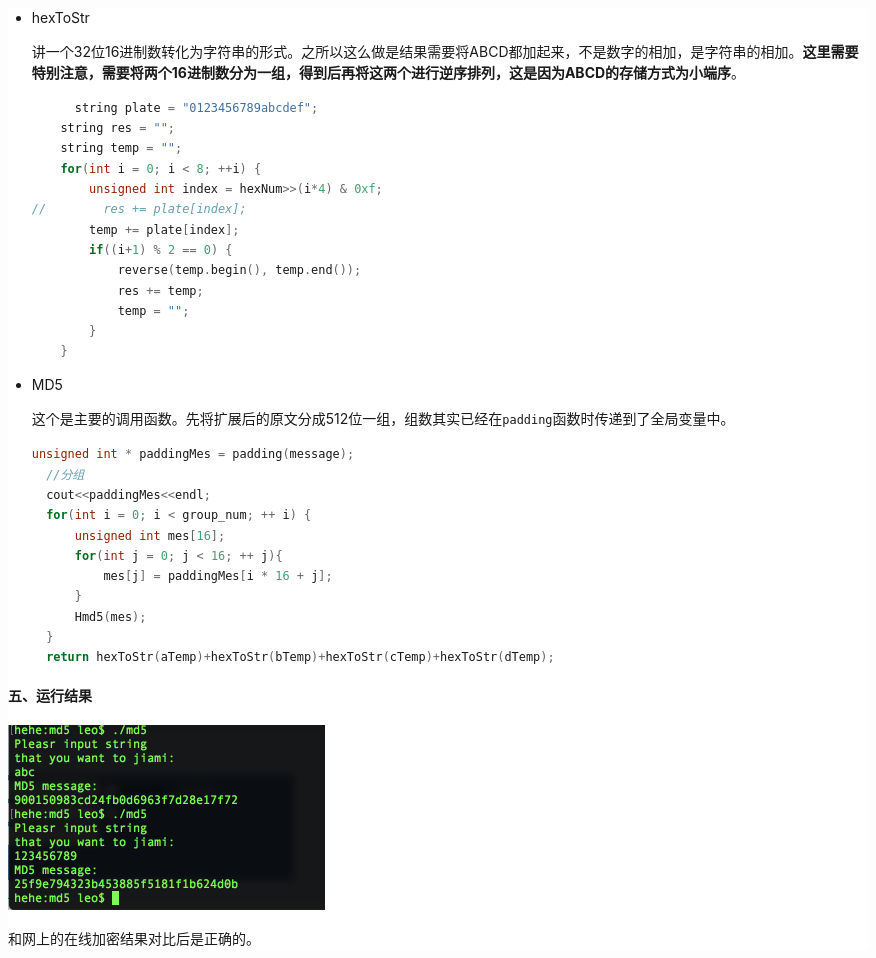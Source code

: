 - hexToStr

  讲一个32位16进制数转化为字符串的形式。之所以这么做是结果需要将ABCD都加起来，不是数字的相加，是字符串的相加。**这里需要特别注意，需要将两个16进制数分为一组，得到后再将这两个进行逆序排列，这是因为ABCD的存储方式为小端序**。

  ```c++
  		string plate = "0123456789abcdef";
      string res = "";
      string temp = "";
      for(int i = 0; i < 8; ++i) {
          unsigned int index = hexNum>>(i*4) & 0xf;
  //        res += plate[index];
          temp += plate[index];
          if((i+1) % 2 == 0) {
              reverse(temp.begin(), temp.end());
              res += temp;
              temp = "";
          }
      }
  ```

- MD5

  这个是主要的调用函数。先将扩展后的原文分成512位一组，组数其实已经在`padding`函数时传递到了全局变量中。

  ```c++
  unsigned int * paddingMes = padding(message);
  	//分组
  	cout<<paddingMes<<endl;
  	for(int i = 0; i < group_num; ++ i) {
  		unsigned int mes[16];
  		for(int j = 0; j < 16; ++ j){
  			mes[j] = paddingMes[i * 16 + j];
  		}
  		Hmd5(mes);
  	}
  	return hexToStr(aTemp)+hexToStr(bTemp)+hexToStr(cTemp)+hexToStr(dTemp);
  ```

#### 五、运行结果

<img src="./assets/1.png" style="zoom:50%;" />

和网上的在线加密结果对比后是正确的。

